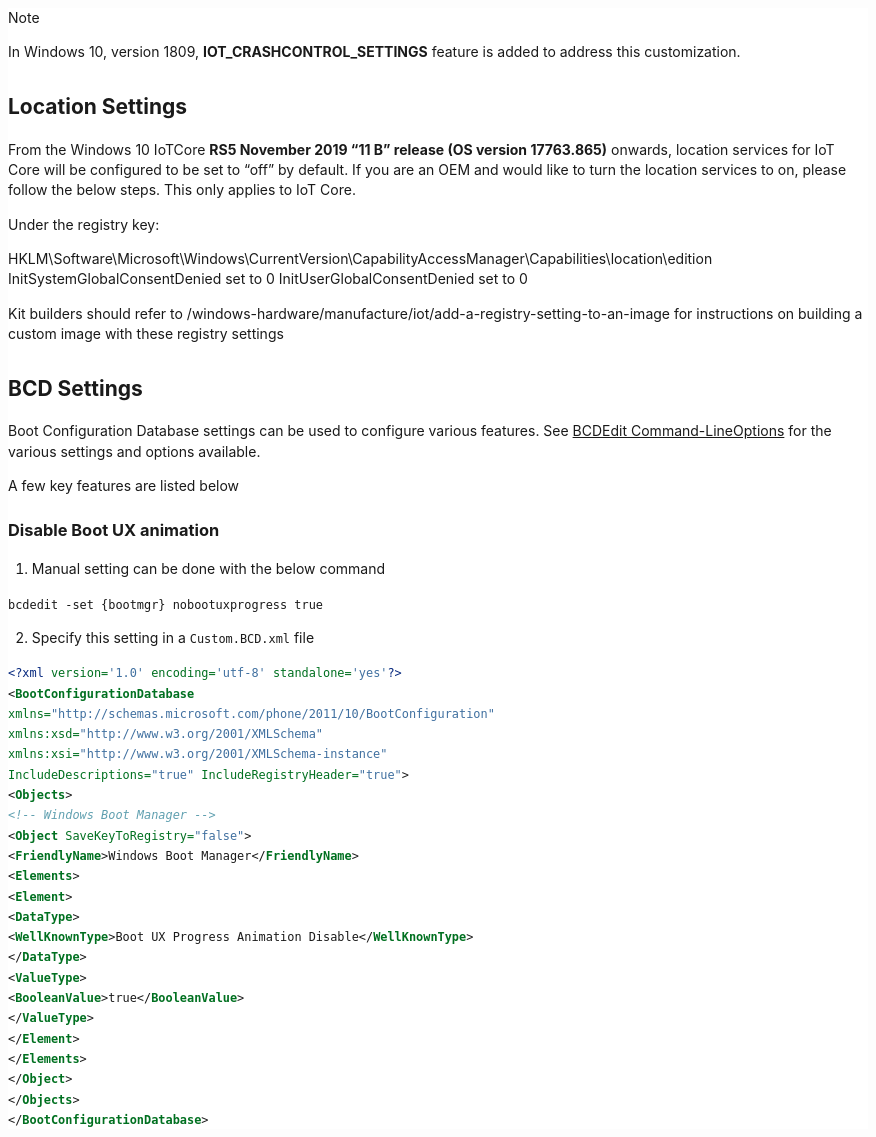 > [!Note] 
> In Windows 10, version 1809, **IOT\_CRASHCONTROL\_SETTINGS** feature is added to address this customization.

## Location Settings

From the Windows 10 IoTCore **RS5 November 2019 “11 B” release (OS version 17763.865)** onwards, location services for IoT Core will be configured to be set to “off”  by default. If you are an OEM and would like to turn the location services to on, please follow the below steps. This only applies to IoT Core.

Under the registry key:

HKLM\Software\Microsoft\Windows\CurrentVersion\CapabilityAccessManager\Capabilities\location\edition
InitSystemGlobalConsentDenied set to 0
InitUserGlobalConsentDenied set to 0

Kit builders should refer to /windows-hardware/manufacture/iot/add-a-registry-setting-to-an-image for instructions on building a custom image with these registry settings

## BCD Settings
Boot Configuration Database settings can be used to configure various features. See [BCDEdit Command-LineOptions](/windows-hardware/manufacture/desktop/bcdedit-command-line-options.md) for the various settings and options available.

A few key features are listed below

### Disable Boot UX animation 

1. Manual setting can be done with the below command

```
bcdedit -set {bootmgr} nobootuxprogress true
```

2. Specify this setting in a `Custom.BCD.xml` file 

```xml
<?xml version='1.0' encoding='utf-8' standalone='yes'?>
<BootConfigurationDatabase
xmlns="http://schemas.microsoft.com/phone/2011/10/BootConfiguration"
xmlns:xsd="http://www.w3.org/2001/XMLSchema"
xmlns:xsi="http://www.w3.org/2001/XMLSchema-instance"
IncludeDescriptions="true" IncludeRegistryHeader="true">
<Objects>
<!-- Windows Boot Manager -->
<Object SaveKeyToRegistry="false">
<FriendlyName>Windows Boot Manager</FriendlyName>
<Elements>
<Element>
<DataType>
<WellKnownType>Boot UX Progress Animation Disable</WellKnownType>
</DataType>
<ValueType>
<BooleanValue>true</BooleanValue>
</ValueType>
</Element>
</Elements>
</Object>
</Objects>
</BootConfigurationDatabase>
```
